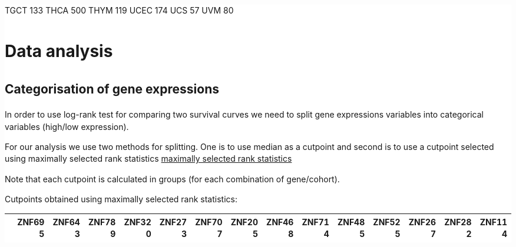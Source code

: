 </tr>
<tr class="odd">
<td align="left">TGCT</td>
<td align="right">133</td>
</tr>
<tr class="even">
<td align="left">THCA</td>
<td align="right">500</td>
</tr>
<tr class="odd">
<td align="left">THYM</td>
<td align="right">119</td>
</tr>
<tr class="even">
<td align="left">UCEC</td>
<td align="right">174</td>
</tr>
<tr class="odd">
<td align="left">UCS</td>
<td align="right">57</td>
</tr>
<tr class="even">
<td align="left">UVM</td>
<td align="right">80</td>
</tr>
</tbody>
</table>

Data analysis
=============

Categorisation of gene expressions
----------------------------------

In order to use log-rank test for comparing two survival curves we need
to split gene expressions variables into categorical variables (high/low
expression).

For our analysis we use two methods for splitting. One is to use median
as a cutpoint and second is to use a cutpoint selected using maximally
selected rank statistics [maximally selected rank
statistics](https://cran.r-project.org/web/packages/maxstat/vignettes/maxstat.pdf)

Note that each cutpoint is calculated in groups (for each combination of
gene/cohort).

Cutpoints obtained using maximally selected rank statistics:

<table>
<thead>
<tr class="header">
<th></th>
<th align="right">ZNF695</th>
<th align="right">ZNF643</th>
<th align="right">ZNF789</th>
<th align="right">ZNF320</th>
<th align="right">ZNF273</th>
<th align="right">ZNF707</th>
<th align="right">ZNF205</th>
<th align="right">ZNF468</th>
<th align="right">ZNF714</th>
<th align="right">ZNF485</th>
<th align="right">ZNF525</th>
<th align="right">ZNF267</th>
<th align="right">ZNF282</th>
<th align="right">ZNF114</th>